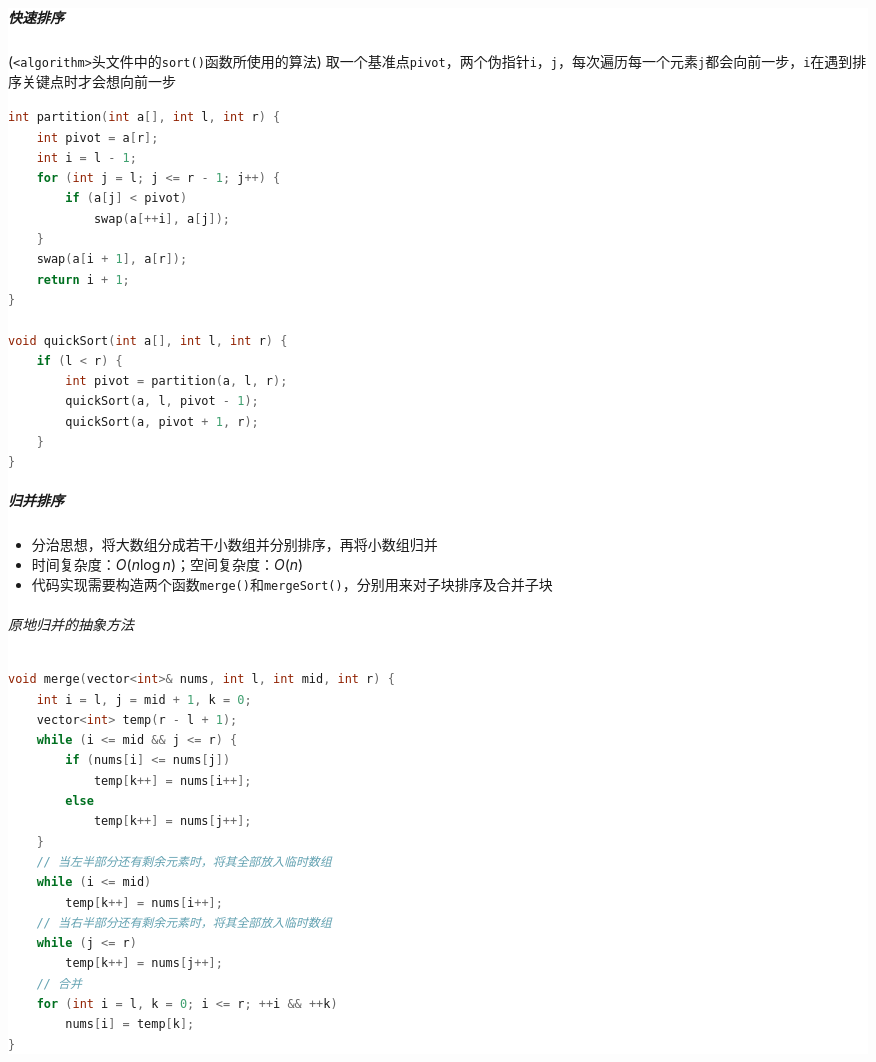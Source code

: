##### 快速排序

(`<algorithm>`头文件中的`sort()`函数所使用的算法)
取一个基准点`pivot`，两个伪指针`i`，`j`，每次遍历每一个元素`j`都会向前一步，`i`在遇到排序关键点时才会想向前一步

```cpp
int partition(int a[], int l, int r) {
    int pivot = a[r];
    int i = l - 1;
    for (int j = l; j <= r - 1; j++) {
		if (a[j] < pivot)
			swap(a[++i], a[j]);
    }
    swap(a[i + 1], a[r]);
    return i + 1;
}

void quickSort(int a[], int l, int r) {
	if (l < r) {
		int pivot = partition(a, l, r);
		quickSort(a, l, pivot - 1);
		quickSort(a, pivot + 1, r);
	}
}
```
##### 归并排序

- 分治思想，将大数组分成若干小数组并分别排序，再将小数组归并
- 时间复杂度：$O(n\log n)$；空间复杂度：$O(n)$
- 代码实现需要构造两个函数`merge()`和`mergeSort()`，分别用来对子块排序及合并子块

###### 原地归并的抽象方法

```cpp
void merge(vector<int>& nums, int l, int mid, int r) {
    int i = l, j = mid + 1, k = 0;
    vector<int> temp(r - l + 1);
    while (i <= mid && j <= r) {
        if (nums[i] <= nums[j]) 
            temp[k++] = nums[i++];
        else 
            temp[k++] = nums[j++];
    }
    // 当左半部分还有剩余元素时，将其全部放入临时数组
    while (i <= mid) 
        temp[k++] = nums[i++];
    // 当右半部分还有剩余元素时，将其全部放入临时数组
    while (j <= r) 
        temp[k++] = nums[j++];
    // 合并
    for (int i = l, k = 0; i <= r; ++i && ++k)
        nums[i] = temp[k];
}
```
